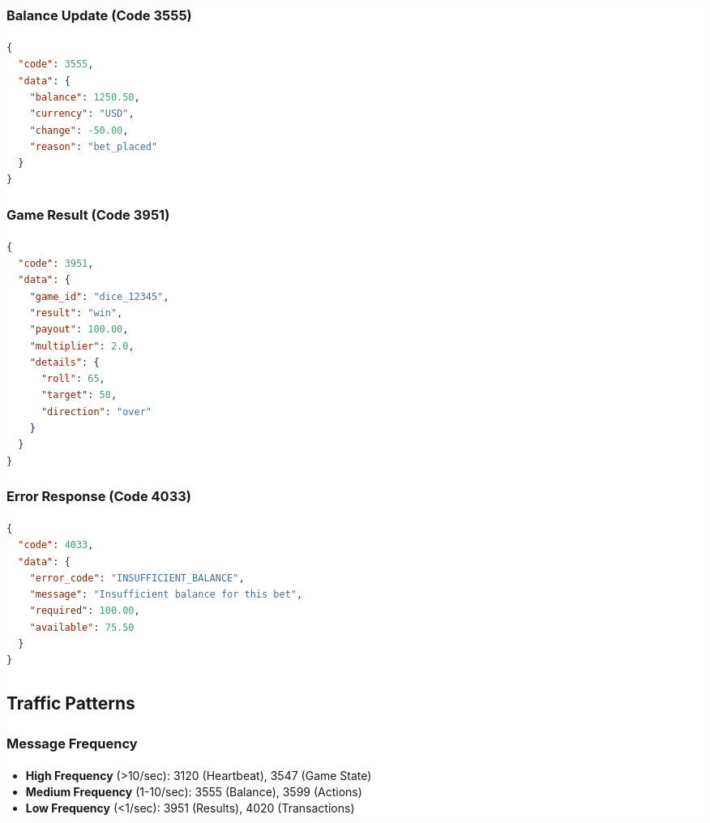 ### Balance Update (Code 3555)
```json
{
  "code": 3555,
  "data": {
    "balance": 1250.50,
    "currency": "USD",
    "change": -50.00,
    "reason": "bet_placed"
  }
}
```

### Game Result (Code 3951)
```json
{
  "code": 3951,
  "data": {
    "game_id": "dice_12345",
    "result": "win",
    "payout": 100.00,
    "multiplier": 2.0,
    "details": {
      "roll": 65,
      "target": 50,
      "direction": "over"
    }
  }
}
```

### Error Response (Code 4033)
```json
{
  "code": 4033,
  "data": {
    "error_code": "INSUFFICIENT_BALANCE",
    "message": "Insufficient balance for this bet",
    "required": 100.00,
    "available": 75.50
  }
}
```

## Traffic Patterns

### Message Frequency
- **High Frequency** (>10/sec): 3120 (Heartbeat), 3547 (Game State)
- **Medium Frequency** (1-10/sec): 3555 (Balance), 3599 (Actions)
- **Low Frequency** (<1/sec): 3951 (Results), 4020 (Transactions)
